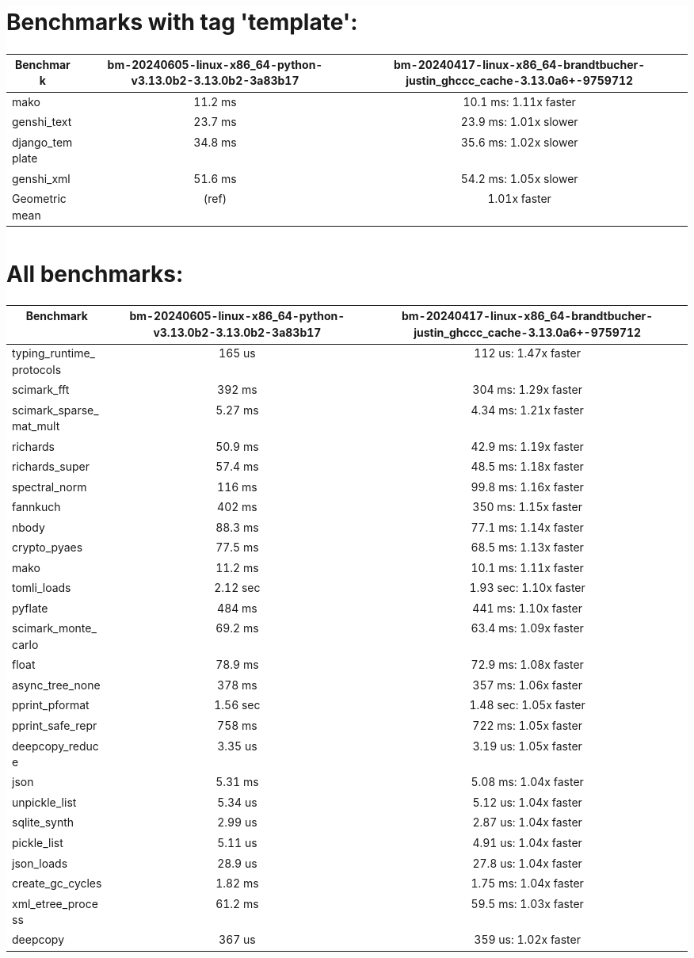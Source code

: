 Benchmarks with tag 'template':
===============================

| Benchmark       | bm-20240605-linux-x86_64-python-v3.13.0b2-3.13.0b2-3a83b17 | bm-20240417-linux-x86_64-brandtbucher-justin_ghccc_cache-3.13.0a6+-9759712 |
|-----------------|:----------------------------------------------------------:|:--------------------------------------------------------------------------:|
| mako            | 11.2 ms                                                    | 10.1 ms: 1.11x faster                                                      |
| genshi_text     | 23.7 ms                                                    | 23.9 ms: 1.01x slower                                                      |
| django_template | 34.8 ms                                                    | 35.6 ms: 1.02x slower                                                      |
| genshi_xml      | 51.6 ms                                                    | 54.2 ms: 1.05x slower                                                      |
| Geometric mean  | (ref)                                                      | 1.01x faster                                                               |

All benchmarks:
===============

| Benchmark                  | bm-20240605-linux-x86_64-python-v3.13.0b2-3.13.0b2-3a83b17 | bm-20240417-linux-x86_64-brandtbucher-justin_ghccc_cache-3.13.0a6+-9759712 |
|----------------------------|:----------------------------------------------------------:|:--------------------------------------------------------------------------:|
| typing_runtime_protocols   | 165 us                                                     | 112 us: 1.47x faster                                                       |
| scimark_fft                | 392 ms                                                     | 304 ms: 1.29x faster                                                       |
| scimark_sparse_mat_mult    | 5.27 ms                                                    | 4.34 ms: 1.21x faster                                                      |
| richards                   | 50.9 ms                                                    | 42.9 ms: 1.19x faster                                                      |
| richards_super             | 57.4 ms                                                    | 48.5 ms: 1.18x faster                                                      |
| spectral_norm              | 116 ms                                                     | 99.8 ms: 1.16x faster                                                      |
| fannkuch                   | 402 ms                                                     | 350 ms: 1.15x faster                                                       |
| nbody                      | 88.3 ms                                                    | 77.1 ms: 1.14x faster                                                      |
| crypto_pyaes               | 77.5 ms                                                    | 68.5 ms: 1.13x faster                                                      |
| mako                       | 11.2 ms                                                    | 10.1 ms: 1.11x faster                                                      |
| tomli_loads                | 2.12 sec                                                   | 1.93 sec: 1.10x faster                                                     |
| pyflate                    | 484 ms                                                     | 441 ms: 1.10x faster                                                       |
| scimark_monte_carlo        | 69.2 ms                                                    | 63.4 ms: 1.09x faster                                                      |
| float                      | 78.9 ms                                                    | 72.9 ms: 1.08x faster                                                      |
| async_tree_none            | 378 ms                                                     | 357 ms: 1.06x faster                                                       |
| pprint_pformat             | 1.56 sec                                                   | 1.48 sec: 1.05x faster                                                     |
| pprint_safe_repr           | 758 ms                                                     | 722 ms: 1.05x faster                                                       |
| deepcopy_reduce            | 3.35 us                                                    | 3.19 us: 1.05x faster                                                      |
| json                       | 5.31 ms                                                    | 5.08 ms: 1.04x faster                                                      |
| unpickle_list              | 5.34 us                                                    | 5.12 us: 1.04x faster                                                      |
| sqlite_synth               | 2.99 us                                                    | 2.87 us: 1.04x faster                                                      |
| pickle_list                | 5.11 us                                                    | 4.91 us: 1.04x faster                                                      |
| json_loads                 | 28.9 us                                                    | 27.8 us: 1.04x faster                                                      |
| create_gc_cycles           | 1.82 ms                                                    | 1.75 ms: 1.04x faster                                                      |
| xml_etree_process          | 61.2 ms                                                    | 59.5 ms: 1.03x faster                                                      |
| deepcopy                   | 367 us                                                     | 359 us: 1.02x faster                                                       |